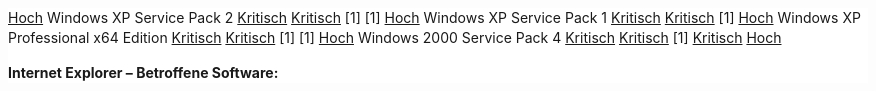 <td style="border:1px solid black;"></td>
<td style="border:1px solid black;"><a href="http://www.microsoft.com/downloads/details.aspx?familyid=50eef5c5-861d-4802-85a2-6b0627aafc2a&amp;displaylang=en">Hoch</a></td>
</tr>  
<tr class="odd">
<td style="border:1px solid black;">Windows XP Service Pack 2</td>
<td style="border:1px solid black;"><a href="http://www.microsoft.com/downloads/details.aspx?displaylang=de&amp;familyid=2996b9b6-03ff-4636-861a-46b3eac7a305">Kritisch</a></td>
<td style="border:1px solid black;"><a href="http://www.microsoft.com/downloads/details.aspx?displaylang=de&amp;familyid=c332b95a-2956-406b-9e06-07c5e96b02e3">Kritisch</a></td>
<td style="border:1px solid black;">[1]</td>
<td style="border:1px solid black;">[1]</td>
<td style="border:1px solid black;"></td>
<td style="border:1px solid black;"><a href="http://www.microsoft.com/downloads/details.aspx?displaylang=de&amp;familyid=6ef68858-4c91-47fb-ae34-0be556f10ede">Hoch</a></td>
</tr>  
<tr class="even">
<td style="border:1px solid black;">Windows XP Service Pack 1</td>
<td style="border:1px solid black;"><a href="http://www.microsoft.com/downloads/details.aspx?displaylang=de&amp;familyid=2996b9b6-03ff-4636-861a-46b3eac7a305">Kritisch</a></td>
<td style="border:1px solid black;"><a href="http://www.microsoft.com/downloads/details.aspx?displaylang=de&amp;familyid=c332b95a-2956-406b-9e06-07c5e96b02e3">Kritisch</a></td>
<td style="border:1px solid black;">[1]</td>
<td style="border:1px solid black;"></td>
<td style="border:1px solid black;"></td>
<td style="border:1px solid black;"><a href="http://www.microsoft.com/downloads/details.aspx?displaylang=de&amp;familyid=6ef68858-4c91-47fb-ae34-0be556f10ede">Hoch</a></td>
</tr>  
<tr class="odd">
<td style="border:1px solid black;">Windows XP Professional x64 Edition</td>
<td style="border:1px solid black;"><a href="http://www.microsoft.com/downloads/details.aspx?familyid=314c7c2c-9a02-4e56-98cf-97703fecf0be&amp;displaylang=en">Kritisch</a></td>
<td style="border:1px solid black;"><a href="http://www.microsoft.com/downloads/details.aspx?familyid=1be5310b-1995-4ef9-a462-04da9833f50b&amp;displaylang=en">Kritisch</a></td>
<td style="border:1px solid black;">[1]</td>
<td style="border:1px solid black;">[1]</td>
<td style="border:1px solid black;"></td>
<td style="border:1px solid black;"><a href="http://www.microsoft.com/downloads/details.aspx?familyid=50935f4e-e383-493e-97c6-599cbb2b87cc&amp;displaylang=en">Hoch</a></td>
</tr>  
<tr class="even">
<td style="border:1px solid black;">Windows 2000 Service Pack 4</td>
<td style="border:1px solid black;"><a href="http://www.microsoft.com/downloads/details.aspx?displaylang=de&amp;familyid=3b61153d-359f-4441-a448-24062cb2387c">Kritisch</a></td>
<td style="border:1px solid black;"><a href="http://www.microsoft.com/downloads/details.aspx?displaylang=de&amp;familyid=144408a7-3011-458a-bc79-49b1658aa25d">Kritisch</a></td>
<td style="border:1px solid black;">[1]</td>
<td style="border:1px solid black;"></td>
<td style="border:1px solid black;"><a href="http://www.microsoft.com/downloads/details.aspx?displaylang=de&amp;familyid=87fe4c18-21dc-4d83-a1d8-503b92fdba2b">Kritisch</a></td>
<td style="border:1px solid black;"><a href="http://www.microsoft.com/downloads/details.aspx?displaylang=de&amp;familyid=38cee83e-b17a-4c08-90ce-fb836b9615ad">Hoch</a></td>
</tr>  
<tr class="odd">
<td style="border:1px solid black;"><p><strong>Internet Explorer – Betroffene Software:</strong></p></td>
<td style="border:1px solid black;"></td>
<td style="border:1px solid black;"></td>
<td style="border:1px solid black;"></td>
<td style="border:1px solid black;"></td>
<td style="border:1px solid black;"></td>
<td style="border:1px solid black;"></td>
</tr>  
<tr class="even">